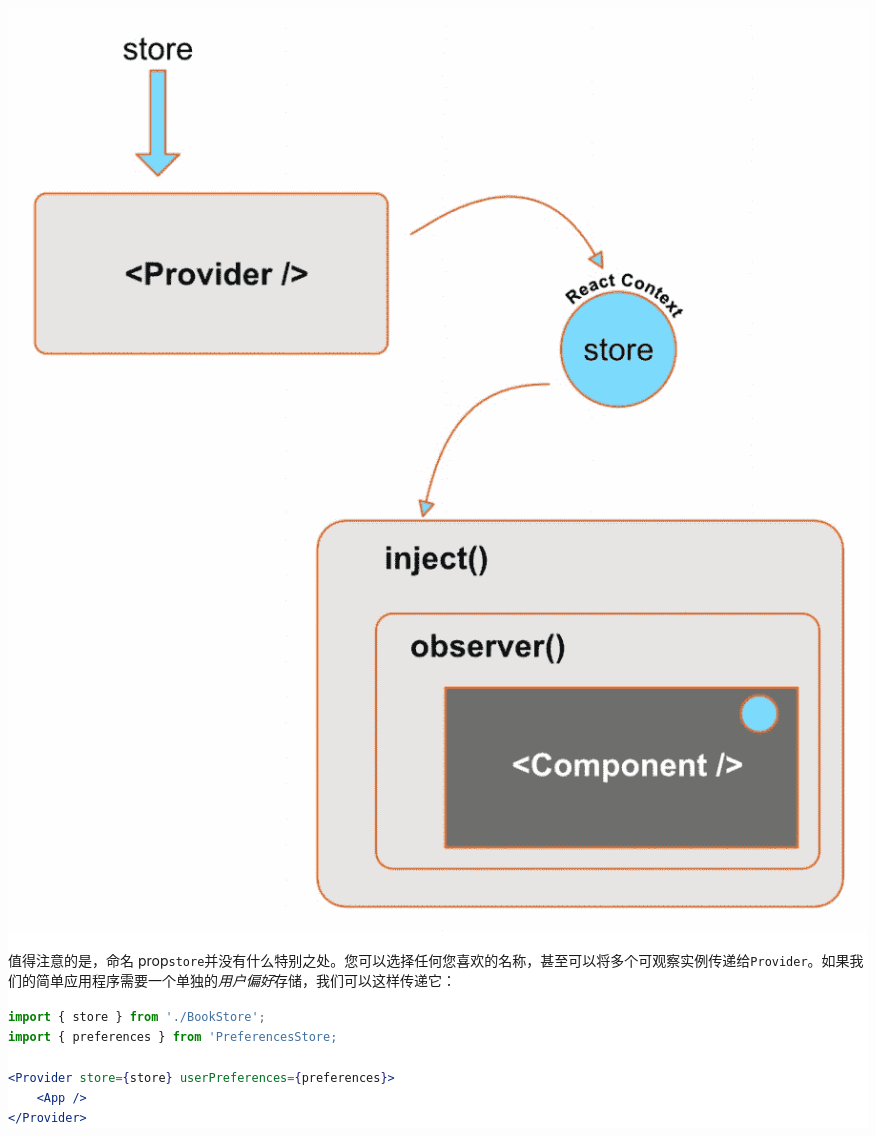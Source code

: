 ![](img/00021.jpeg)

值得注意的是，命名 prop`store`并没有什么特别之处。您可以选择任何您喜欢的名称，甚至可以将多个可观察实例传递给`Provider`。如果我们的简单应用程序需要一个单独的*用户偏好*存储，我们可以这样传递它：

```jsx
import { store } from './BookStore';
import { preferences } from 'PreferencesStore;

<Provider store={store} userPreferences={preferences}>
    <App />
</Provider>
```
